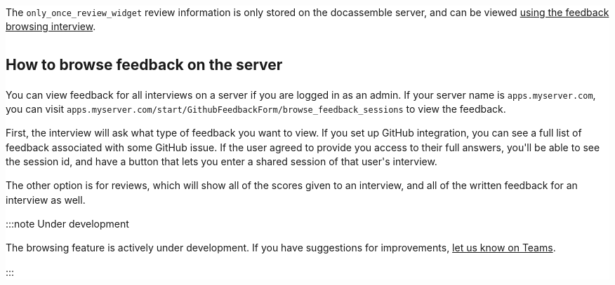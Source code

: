 The `only_once_review_widget` review information is only stored on the docassemble server, and can be viewed [using the feedback browsing interview](#how-to-browse-feedback-on-the-server).

## How to browse feedback on the server

You can view feedback for all interviews on a server if you are logged in as an admin. If your server name is `apps.myserver.com`, you can visit `apps.myserver.com/start/GithubFeedbackForm/browse_feedback_sessions` to view the feedback.

First, the interview will ask what type of feedback you want to view. If you set up GitHub integration, you can see a full list of feedback associated with some GitHub issue. If the user agreed to provide you access to their full answers, you'll be able to see the session id, and have a button that lets you enter a shared session of that user's interview.

The other option is for reviews, which will show all of the scores given to an interview, and all of the written feedback for an interview as well.


:::note Under development

The browsing feature is actively under development. If you have suggestions for improvements, [let us know on Teams](/docs/get_started).

:::
